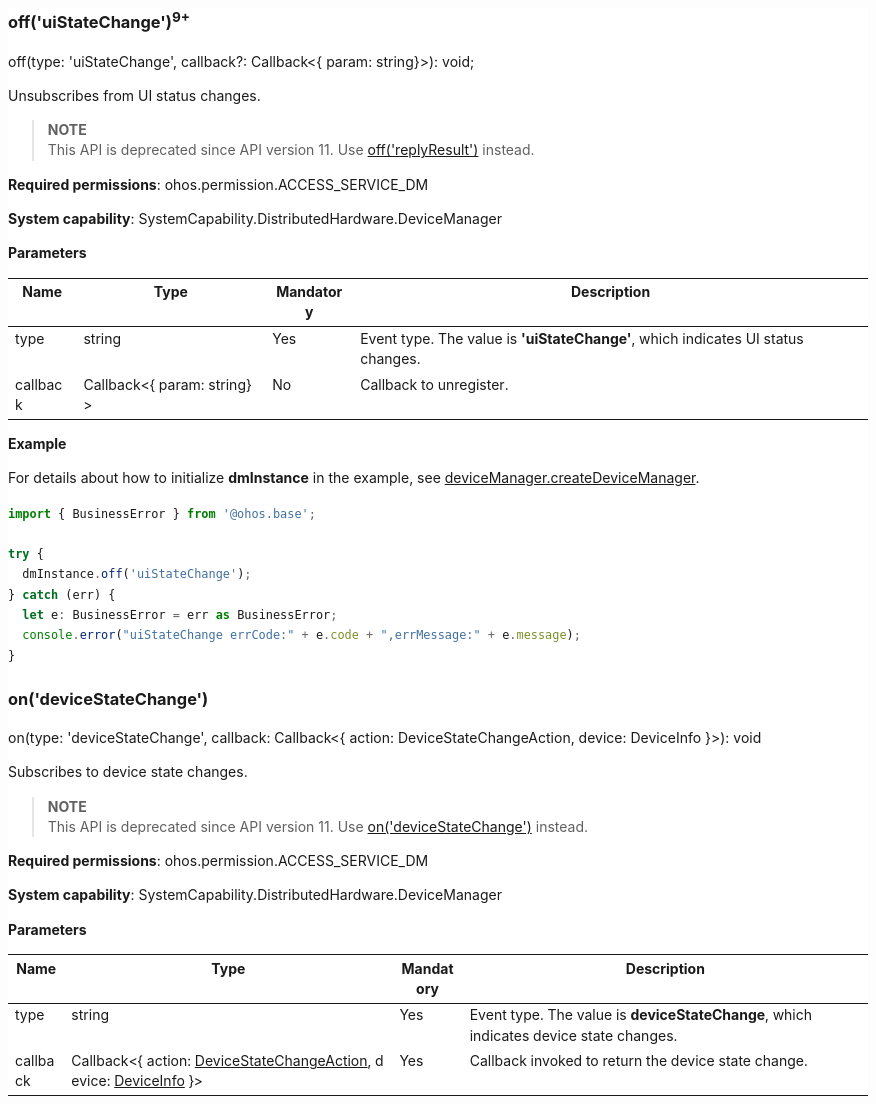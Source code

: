 ### off('uiStateChange')<sup>9+</sup>

off(type: 'uiStateChange', callback?: Callback&lt;{ param: string}&gt;): void;

Unsubscribes from UI status changes.

> **NOTE**<br>This API is deprecated since API version 11. Use [off('replyResult')](js-apis-distributedDeviceManager.md#offreplyresult) instead.

**Required permissions**: ohos.permission.ACCESS_SERVICE_DM

**System capability**: SystemCapability.DistributedHardware.DeviceManager

**Parameters**

  | Name     | Type                             | Mandatory| Description                           |
  | -------- | ------------------------------------- | ---- | ------------------------------ |
| type     | string                                | Yes  | Event type. The value is **'uiStateChange'**, which indicates UI status changes.|
  | callback | Callback&lt;{&nbsp;param:&nbsp;string}&gt; | No  | Callback to unregister.|

**Example**

For details about how to initialize **dmInstance** in the example, see [deviceManager.createDeviceManager](#devicemanagercreatedevicemanager).
  ```ts
  import { BusinessError } from '@ohos.base';

  try {
    dmInstance.off('uiStateChange');
  } catch (err) {
    let e: BusinessError = err as BusinessError;
    console.error("uiStateChange errCode:" + e.code + ",errMessage:" + e.message);
  }
  ```

### on('deviceStateChange')

on(type: 'deviceStateChange',  callback: Callback&lt;{ action: DeviceStateChangeAction, device: DeviceInfo }&gt;): void

Subscribes to device state changes.

> **NOTE**<br>This API is deprecated since API version 11. Use [on('deviceStateChange')](js-apis-distributedDeviceManager.md#ondevicestatechange) instead.

**Required permissions**: ohos.permission.ACCESS_SERVICE_DM

**System capability**: SystemCapability.DistributedHardware.DeviceManager

**Parameters**

  | Name      | Type                                    | Mandatory  | Description                            |
  | -------- | ---------------------------------------- | ---- | ------------------------------ |
  | type     | string                                   | Yes   | Event type. The value is **deviceStateChange**, which indicates device state changes.|
  | callback | Callback&lt;{&nbsp;action:&nbsp;[DeviceStateChangeAction](#devicestatechangeaction),&nbsp;device:&nbsp;[DeviceInfo](#deviceinfo)&nbsp;}&gt; | Yes   | Callback invoked to return the device state change.     |
